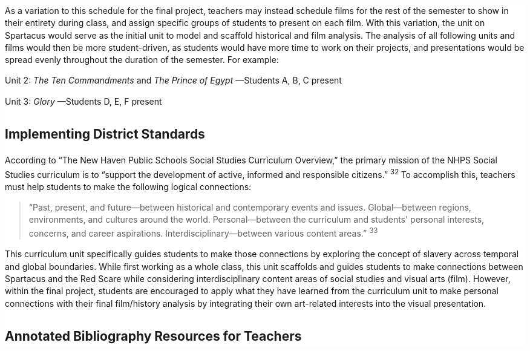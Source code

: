 <p>
As a variation to this schedule for the final project, teachers may instead schedule films for the rest of the semester to show in their entirety during class, and assign specific groups of students to present on each film. With this variation, the unit on Spartacus would serve as the initial unit to model and scaffold historical and film analysis. The analysis of all following units and films would then be more student-driven, as students would have more time to work on their projects, and presentations would be spread evenly throughout the duration of the semester. For example:
</p>
<p>
Unit 2:
<em>
The Ten Commandments
</em>
and
<em>
The Prince of Egypt
</em>
—Students A, B, C present
</p>
<p>
Unit 3:
<em>
Glory
</em>
—Students D, E, F present
</p>
<h2>
<strong>
Implementing District Standards
</strong>
</h2>
<p>
According to “The New Haven Public Schools Social Studies Curriculum Overview,” the primary mission of the NHPS Social Studies curriculum is to “support the development of active, informed and responsible citizens.”
<sup>
32
</sup>
To accomplish this, teachers must help students to make the following logical connections:
</p>
<blockquote>
<p>
“Past, present, and future—between historical and contemporary events and issues. Global—between regions, environments, and cultures around the world. Personal—between the curriculum and students' personal interests, concerns, and career aspirations. Interdisciplinary—between various content areas.”
<sup>
33
</sup>
</p>
</blockquote>
<p>
This curriculum unit specifically guides students to make those connections by exploring the concept of slavery across temporal and global boundaries. While first working as a whole class, this unit scaffolds and guides students to make connections between Spartacus and the Red Scare while considering interdisciplinary content areas of social studies and visual arts (film). However, within the final project, students are encouraged to apply what they have learned from the curriculum unit to make personal connections with their final film/history analysis by integrating their own art-related interests into the visual presentation.
</p>
<h2>
<strong>
Annotated Bibliography Resources for Teachers
</strong>